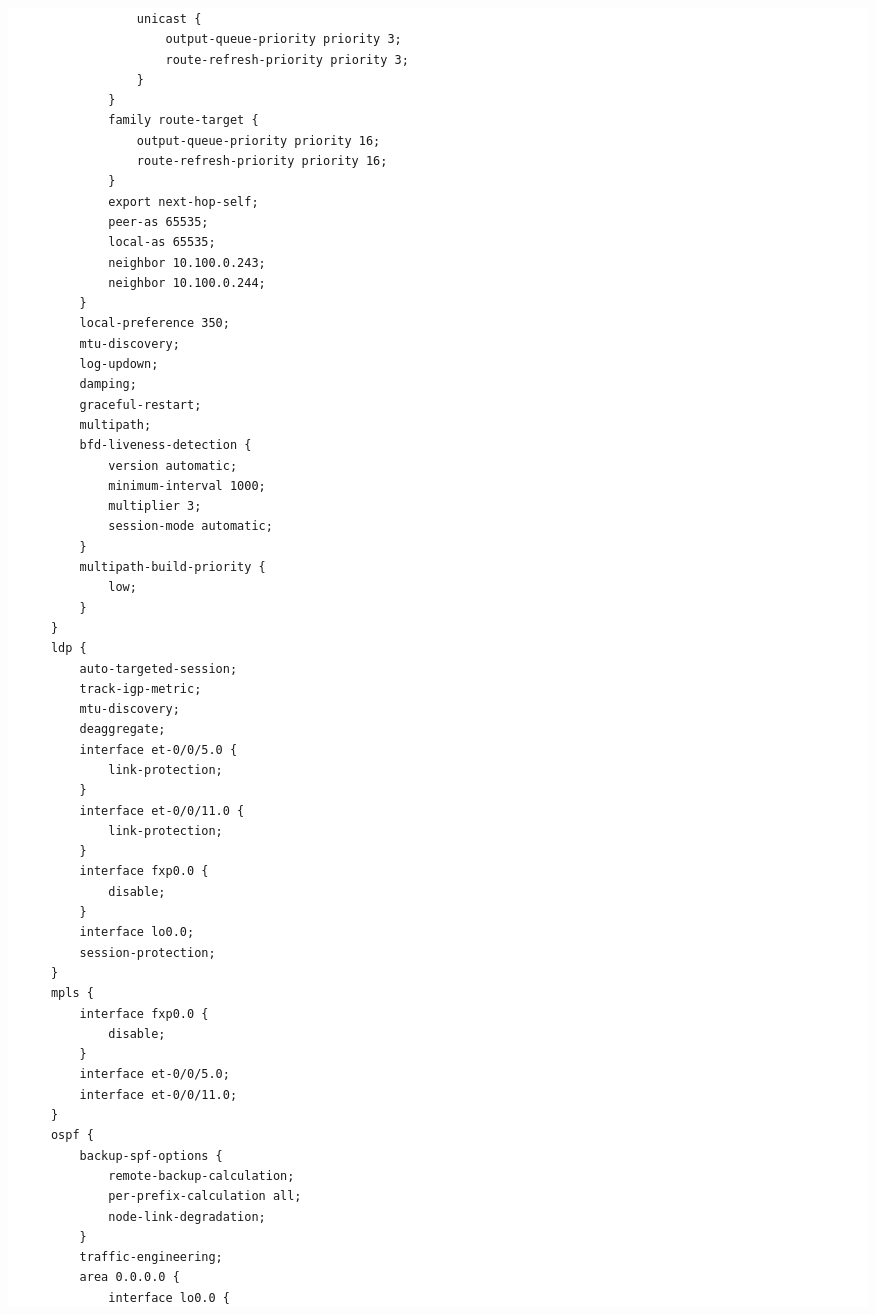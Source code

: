                       unicast {
                          output-queue-priority priority 3;
                          route-refresh-priority priority 3;
                      }
                  }
                  family route-target {
                      output-queue-priority priority 16;
                      route-refresh-priority priority 16;
                  }
                  export next-hop-self;
                  peer-as 65535;
                  local-as 65535;
                  neighbor 10.100.0.243;
                  neighbor 10.100.0.244;
              }
              local-preference 350;
              mtu-discovery;
              log-updown;
              damping;
              graceful-restart;
              multipath;
              bfd-liveness-detection {
                  version automatic;
                  minimum-interval 1000;
                  multiplier 3;
                  session-mode automatic;
              }
              multipath-build-priority {
                  low;
              }
          }
          ldp {
              auto-targeted-session;
              track-igp-metric;
              mtu-discovery;
              deaggregate;
              interface et-0/0/5.0 {
                  link-protection;
              }
              interface et-0/0/11.0 {
                  link-protection;
              }
              interface fxp0.0 {
                  disable;
              }
              interface lo0.0;
              session-protection;
          }
          mpls {
              interface fxp0.0 {
                  disable;
              }
              interface et-0/0/5.0;
              interface et-0/0/11.0;
          }
          ospf {
              backup-spf-options {
                  remote-backup-calculation;
                  per-prefix-calculation all;
                  node-link-degradation;
              }
              traffic-engineering;
              area 0.0.0.0 {
                  interface lo0.0 {